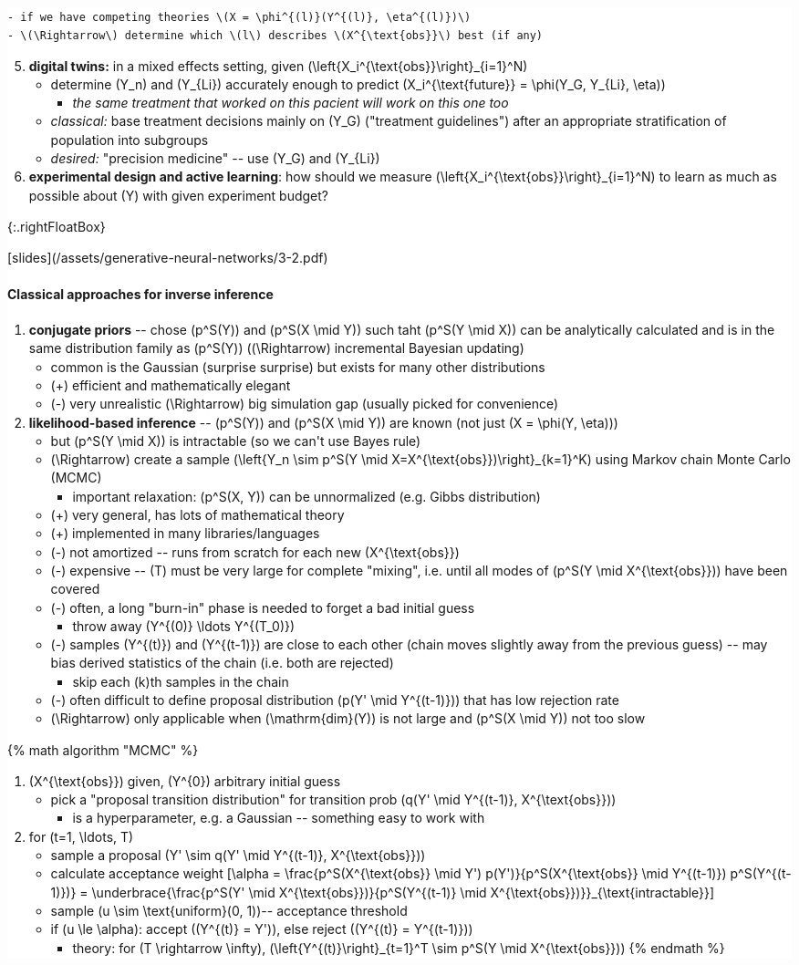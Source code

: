     - if we have competing theories \(X = \phi^{(l)}(Y^{(l)}, \eta^{(l)})\)
    - \(\Rightarrow\) determine which \(l\) describes \(X^{\text{obs}}\) best (if any)
5. **digital twins:** in a mixed effects setting, given \(\left\{X_i^{\text{obs}}\right\}_{i=1}^N\)
    - determine \(Y_n\) and \(Y_{Li}\) accurately enough to predict \(X_i^{\text{future}} = \phi(Y_G, Y_{Li}, \eta)\)
        - _the same treatment that worked on this pacient will work on this one too_
    - _classical:_ base treatment decisions mainly on \(Y_G\) ("treatment guidelines") after an appropriate stratification of population into subgroups
    - _desired:_ "precision medicine" -- use \(Y_G\) and \(Y_{Li}\)
6. **experimental design and active learning**: how should we measure \(\left\{X_i^{\text{obs}}\right\}_{i=1}^N\) to learn as much as possible about \(Y\) with given experiment budget?

{:.rightFloatBox}
<div markdown="1">
[slides](/assets/generative-neural-networks/3-2.pdf)
</div>

#### Classical approaches for inverse inference
1. **conjugate priors** -- chose \(p^S(Y)\) and \(p^S(X \mid Y)\) such taht \(p^S(Y \mid X)\) can be analytically calculated and is in the same distribution family as \(p^S(Y)\) (\(\Rightarrow\) incremental Bayesian updating)
    - common is the Gaussian (surprise surprise) but exists for many other distributions
    - \(+\) efficient and mathematically elegant
    - \(-\) very unrealistic \(\Rightarrow\) big simulation gap (usually picked for convenience)
2. **likelihood-based inference** -- \(p^S(Y)\) and \(p^S(X \mid Y)\) are known (not just \(X = \phi(Y, \eta)\))
    - but \(p^S(Y \mid X)\) is intractable (so we can't use Bayes rule)
    - \(\Rightarrow\) create a sample \(\left\{Y_n \sim p^S(Y \mid X=X^{\text{obs}})\right\}_{k=1}^K\) using Markov chain Monte Carlo (MCMC)
        - important relaxation: \(p^S(X, Y)\) can be unnormalized (e.g. Gibbs distribution)
    - \(+\) very general, has lots of mathematical theory
    - \(+\) implemented in many libraries/languages
    - \(-\) not amortized -- runs from scratch for each new \(X^{\text{obs}}\)
    - \(-\) expensive -- \(T\) must be very large for complete "mixing", i.e. until all modes of \(p^S(Y \mid X^{\text{obs}})\) have been covered
    - \(-\) often, a long "burn-in" phase is needed to forget a bad initial guess
        - throw away \(Y^{(0)} \ldots Y^{(T_0)}\)
    - \(-\) samples \(Y^{(t)}\) and \(Y^{(t-1)}\) are close to each other (chain moves slightly away from the previous guess) -- may bias derived statistics of the chain (i.e. both are rejected)
        - skip each \(k\)th samples in the chain
    - \(-\) often difficult to define proposal distribution \(p(Y' \mid Y^{(t-1)})\) that has low rejection rate
    - \(\Rightarrow\) only applicable when \(\mathrm{dim}(Y)\) is not large and \(p^S(X \mid Y)\) not too slow

{% math algorithm "MCMC" %}
1. \(X^{\text{obs}}\) given, \(Y^{0}\) arbitrary initial guess
    - pick a "proposal transition distribution" for transition prob \(q(Y' \mid Y^{(t-1)}, X^{\text{obs}})\)
        - is a hyperparameter, e.g. a Gaussian -- something easy to work with
2. for \(t=1, \ldots, T\)
    - sample a proposal \(Y' \sim q(Y' \mid Y^{(t-1)}, X^{\text{obs}})\)
    - calculate acceptance weight \[\alpha = \frac{p^S(X^{\text{obs}} \mid Y') p(Y')}{p^S(X^{\text{obs}} \mid Y^{(t-1)}) p^S(Y^{(t-1)})} = \underbrace{\frac{p^S(Y' \mid X^{\text{obs}})}{p^S(Y^{(t-1)} \mid X^{\text{obs}})}}_{\text{intractable}}\]
    - sample \(u \sim \text{uniform}(0, 1)\)-- acceptance threshold
    - if \(u \le \alpha\): accept (\(Y^{(t)} = Y'\)), else reject (\(Y^{(t)} = Y^{(t-1)}\))
        - theory: for \(T \rightarrow \infty\), \(\left\{Y^{(t)}\right\}_{t=1}^T \sim p^S(Y \mid X^{\text{obs}})\) 
{% endmath %}
